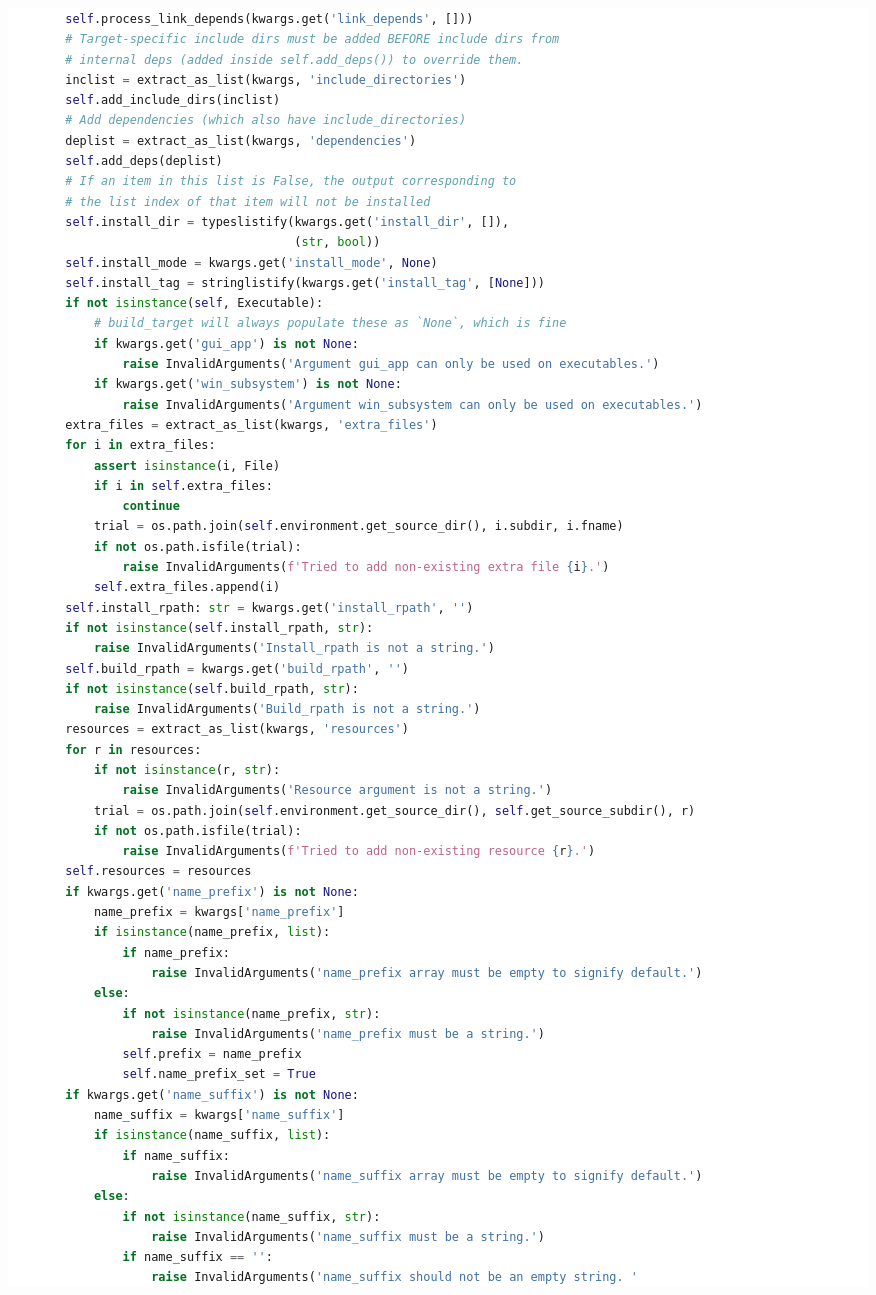 ```python
        self.process_link_depends(kwargs.get('link_depends', []))
        # Target-specific include dirs must be added BEFORE include dirs from
        # internal deps (added inside self.add_deps()) to override them.
        inclist = extract_as_list(kwargs, 'include_directories')
        self.add_include_dirs(inclist)
        # Add dependencies (which also have include_directories)
        deplist = extract_as_list(kwargs, 'dependencies')
        self.add_deps(deplist)
        # If an item in this list is False, the output corresponding to
        # the list index of that item will not be installed
        self.install_dir = typeslistify(kwargs.get('install_dir', []),
                                        (str, bool))
        self.install_mode = kwargs.get('install_mode', None)
        self.install_tag = stringlistify(kwargs.get('install_tag', [None]))
        if not isinstance(self, Executable):
            # build_target will always populate these as `None`, which is fine
            if kwargs.get('gui_app') is not None:
                raise InvalidArguments('Argument gui_app can only be used on executables.')
            if kwargs.get('win_subsystem') is not None:
                raise InvalidArguments('Argument win_subsystem can only be used on executables.')
        extra_files = extract_as_list(kwargs, 'extra_files')
        for i in extra_files:
            assert isinstance(i, File)
            if i in self.extra_files:
                continue
            trial = os.path.join(self.environment.get_source_dir(), i.subdir, i.fname)
            if not os.path.isfile(trial):
                raise InvalidArguments(f'Tried to add non-existing extra file {i}.')
            self.extra_files.append(i)
        self.install_rpath: str = kwargs.get('install_rpath', '')
        if not isinstance(self.install_rpath, str):
            raise InvalidArguments('Install_rpath is not a string.')
        self.build_rpath = kwargs.get('build_rpath', '')
        if not isinstance(self.build_rpath, str):
            raise InvalidArguments('Build_rpath is not a string.')
        resources = extract_as_list(kwargs, 'resources')
        for r in resources:
            if not isinstance(r, str):
                raise InvalidArguments('Resource argument is not a string.')
            trial = os.path.join(self.environment.get_source_dir(), self.get_source_subdir(), r)
            if not os.path.isfile(trial):
                raise InvalidArguments(f'Tried to add non-existing resource {r}.')
        self.resources = resources
        if kwargs.get('name_prefix') is not None:
            name_prefix = kwargs['name_prefix']
            if isinstance(name_prefix, list):
                if name_prefix:
                    raise InvalidArguments('name_prefix array must be empty to signify default.')
            else:
                if not isinstance(name_prefix, str):
                    raise InvalidArguments('name_prefix must be a string.')
                self.prefix = name_prefix
                self.name_prefix_set = True
        if kwargs.get('name_suffix') is not None:
            name_suffix = kwargs['name_suffix']
            if isinstance(name_suffix, list):
                if name_suffix:
                    raise InvalidArguments('name_suffix array must be empty to signify default.')
            else:
                if not isinstance(name_suffix, str):
                    raise InvalidArguments('name_suffix must be a string.')
                if name_suffix == '':
                    raise InvalidArguments('name_suffix should not be an empty string. '
```